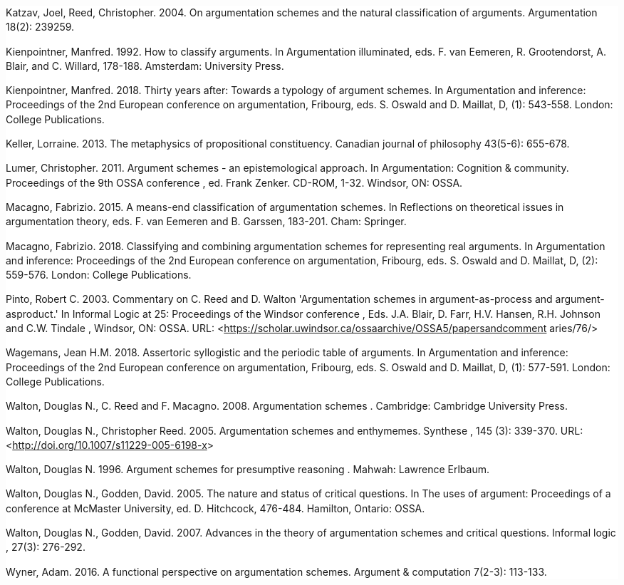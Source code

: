 Katzav, Joel, Reed, Christopher. 2004. On argumentation schemes and the  natural  classification  of  arguments. Argumentation 18(2):  239259.

Kienpointner, Manfred. 1992. How to classify arguments. In Argumentation illuminated, eds. F. van Eemeren, R. Grootendorst, A. Blair, and C. Willard, 178-188. Amsterdam: University Press.

Kienpointner, Manfred. 2018. Thirty years after: Towards a typology of argument schemes. In Argumentation  and  inference:  Proceedings  of the  2nd  European  conference  on  argumentation,  Fribourg, eds.  S. Oswald and D. Maillat,  D,  (1):  543-558.  London:  College  Publications.

Keller,  Lorraine.  2013.  The  metaphysics  of  propositional  constituency. Canadian journal of philosophy 43(5-6): 655-678.

Lumer,  Christopher.  2011.  Argument  schemes  -  an  epistemological approach.  In Argumentation:  Cognition  &amp;  community.  Proceedings of  the  9th  OSSA  conference ,  ed.  Frank  Zenker.  CD-ROM,  1-32. Windsor, ON: OSSA.

Macagno, Fabrizio. 2015. A means-end classification of argumentation schemes. In Reflections on theoretical issues in argumentation theory, eds. F. van Eemeren and B. Garssen, 183-201. Cham: Springer.

Macagno,  Fabrizio.  2018.  Classifying  and  combining  argumentation schemes for  representing  real  arguments.  In Argumentation and inference: Proceedings of the 2nd European conference on argumentation, Fribourg, eds. S. Oswald and D. Maillat, D, (2): 559-576. London: College Publications.

Pinto, Robert C. 2003. Commentary on C. Reed and D. Walton 'Argumentation schemes in argument-as-process and argument-asproduct.' In Informal Logic at 25: Proceedings of the Windsor conference ,  Eds.  J.A.  Blair,  D.  Farr,  H.V.  Hansen, R.H.  Johnson  and C.W. Tindale , Windsor, ON: OSSA. URL: &lt;https://scholar.uwindsor.ca/ossaarchive/OSSA5/papersandcomment aries/76/&gt;

Wagemans, Jean H.M. 2018. Assertoric syllogistic and the periodic table of  arguments. In Argumentation  and  inference:  Proceedings  of  the 2nd  European  conference  on  argumentation,  Fribourg, eds.  S. Oswald and D. Maillat, D, (1): 577-591. London: College Publications.

Walton,  Douglas  N.,  C.  Reed  and  F.  Macagno.  2008. Argumentation schemes . Cambridge:  Cambridge University Press.

Walton,  Douglas  N.,  Christopher  Reed.  2005.  Argumentation  schemes and enthymemes. Synthese , 145 (3): 339-370. URL: &lt;http://doi.org/10.1007/s11229-005-6198-x&gt;

Walton,  Douglas  N.  1996. Argument schemes for presumptive reasoning . Mahwah: Lawrence Erlbaum.

Walton,  Douglas  N.,  Godden,  David.  2005.  The  nature  and  status  of critical questions. In The uses of argument: Proceedings of a conference at McMaster University, ed. D. Hitchcock, 476-484. Hamilton, Ontario: OSSA.

Walton, Douglas N., Godden, David. 2007. Advances in the theory of argumentation schemes and critical questions. Informal logic ,  27(3): 276-292.

Wyner, Adam. 2016. A functional perspective on argumentation schemes. Argument &amp; computation 7(2-3): 113-133.